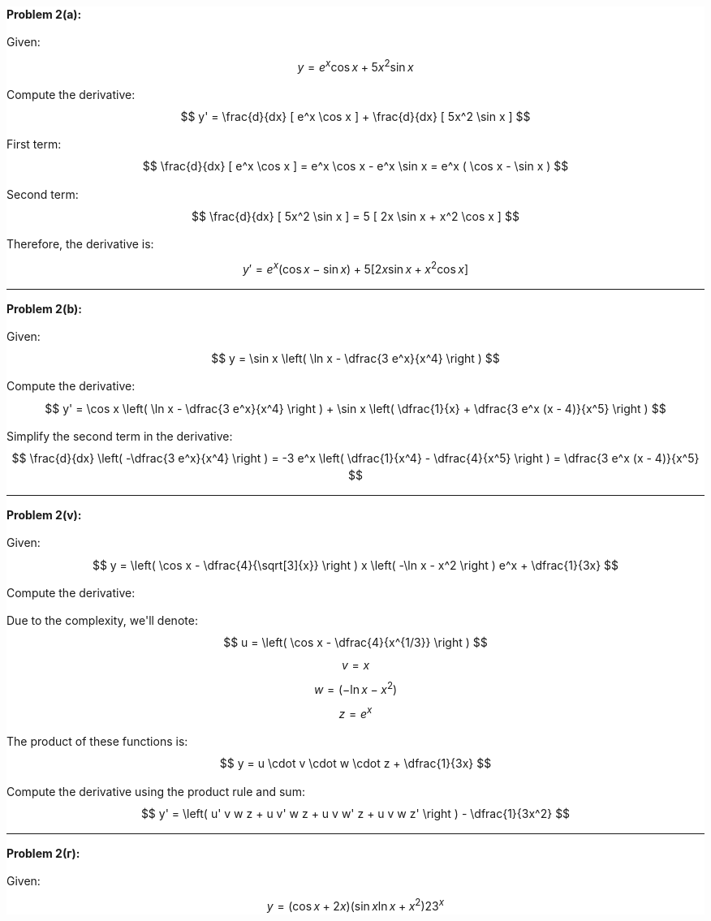 **Problem 2(a):**

Given:
$$ y = e^x \cos x + 5x^2 \sin x $$

Compute the derivative:
$$ y' = \frac{d}{dx} [ e^x \cos x ] + \frac{d}{dx} [ 5x^2 \sin x ] $$

First term:
$$ \frac{d}{dx} [ e^x \cos x ] = e^x \cos x - e^x \sin x = e^x ( \cos x - \sin x ) $$

Second term:
$$ \frac{d}{dx} [ 5x^2 \sin x ] = 5 [ 2x \sin x + x^2 \cos x ] $$

Therefore, the derivative is:
$$ y' = e^x ( \cos x - \sin x ) + 5 [ 2x \sin x + x^2 \cos x ] $$

---

**Problem 2(b):**

Given:
$$ y = \sin x \left( \ln x - \dfrac{3 e^x}{x^4} \right ) $$

Compute the derivative:
$$ y' = \cos x \left( \ln x - \dfrac{3 e^x}{x^4} \right ) + \sin x \left( \dfrac{1}{x} + \dfrac{3 e^x (x - 4)}{x^5} \right ) $$

Simplify the second term in the derivative:
$$ \frac{d}{dx} \left( -\dfrac{3 e^x}{x^4} \right ) = -3 e^x \left( \dfrac{1}{x^4} - \dfrac{4}{x^5} \right ) = \dfrac{3 e^x (x - 4)}{x^5} $$

---

**Problem 2(v):**

Given:
$$ y = \left( \cos x - \dfrac{4}{\sqrt[3]{x}} \right ) x \left( -\ln x - x^2 \right ) e^x + \dfrac{1}{3x} $$

Compute the derivative:

Due to the complexity, we'll denote:
$$ u = \left( \cos x - \dfrac{4}{x^{1/3}} \right ) $$
$$ v = x $$
$$ w = \left( -\ln x - x^2 \right ) $$
$$ z = e^x $$

The product of these functions is:
$$ y = u \cdot v \cdot w \cdot z + \dfrac{1}{3x} $$

Compute the derivative using the product rule and sum:
$$ y' = \left( u' v w z + u v' w z + u v w' z + u v w z' \right ) - \dfrac{1}{3x^2} $$

---

**Problem 2(г):**

Given:
$$ y = (\cos x + 2x) \left( \sin x \ln x + x^2 \right ) 23^x $$
